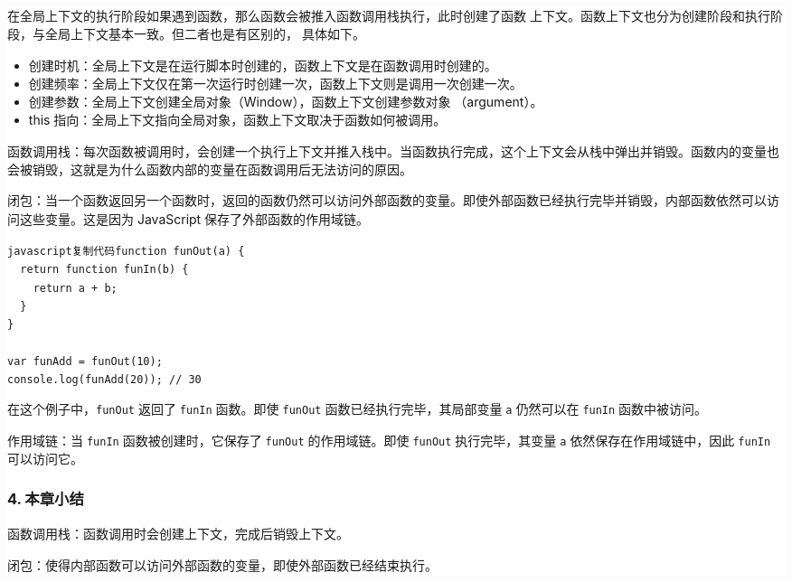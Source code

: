 在全局上下⽂的执⾏阶段如果遇到函数，那么函数会被推⼊函数调⽤栈执⾏，此时创建了函数 上下⽂。函数上下⽂也分为创建阶段和执⾏阶段，与全局上下⽂基本⼀致。但⼆者也是有区别的， 具体如下。 

- 创建时机：全局上下⽂是在运⾏脚本时创建的，函数上下⽂是在函数调⽤时创建的。 
- 创建频率：全局上下⽂仅在第⼀次运⾏时创建⼀次，函数上下⽂则是调⽤⼀次创建⼀次。 
- 创建参数：全局上下⽂创建全局对象（Window），函数上下⽂创建参数对象 （argument）。
- this 指向：全局上下⽂指向全局对象，函数上下⽂取决于函数如何被调⽤。

函数调用栈：每次函数被调用时，会创建一个执行上下文并推入栈中。当函数执行完成，这个上下文会从栈中弹出并销毁。函数内的变量也会被销毁，这就是为什么函数内部的变量在函数调用后无法访问的原因。

闭包：当一个函数返回另一个函数时，返回的函数仍然可以访问外部函数的变量。即使外部函数已经执行完毕并销毁，内部函数依然可以访问这些变量。这是因为 JavaScript 保存了外部函数的作用域链。

```
javascript复制代码function funOut(a) {
  return function funIn(b) {
    return a + b;
  }
}

var funAdd = funOut(10);
console.log(funAdd(20)); // 30
```

在这个例子中，`funOut` 返回了 `funIn` 函数。即使 `funOut` 函数已经执行完毕，其局部变量 `a` 仍然可以在 `funIn` 函数中被访问。

作用域链：当 `funIn` 函数被创建时，它保存了 `funOut` 的作用域链。即使 `funOut` 执行完毕，其变量 `a` 依然保存在作用域链中，因此 `funIn` 可以访问它。

### 4.  本章小结

函数调用栈：函数调用时会创建上下文，完成后销毁上下文。

闭包：使得内部函数可以访问外部函数的变量，即使外部函数已经结束执行。